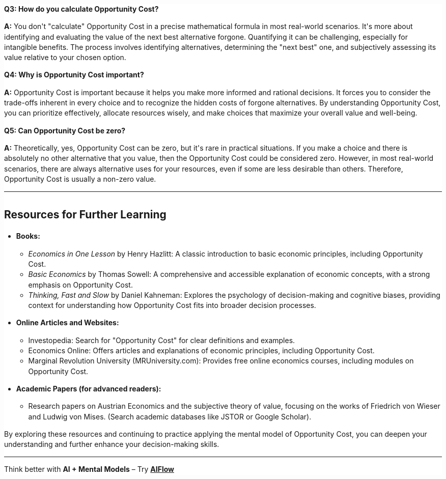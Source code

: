 **Q3: How do you calculate Opportunity Cost?**

**A:**  You don't "calculate" Opportunity Cost in a precise mathematical formula in most real-world scenarios.  It's more about identifying and evaluating the value of the next best alternative forgone.  Quantifying it can be challenging, especially for intangible benefits.  The process involves identifying alternatives, determining the "next best" one, and subjectively assessing its value relative to your chosen option.

**Q4: Why is Opportunity Cost important?**

**A:** Opportunity Cost is important because it helps you make more informed and rational decisions. It forces you to consider the trade-offs inherent in every choice and to recognize the hidden costs of forgone alternatives. By understanding Opportunity Cost, you can prioritize effectively, allocate resources wisely, and make choices that maximize your overall value and well-being.

**Q5: Can Opportunity Cost be zero?**

**A:** Theoretically, yes, Opportunity Cost can be zero, but it's rare in practical situations.  If you make a choice and there is absolutely no other alternative that you value, then the Opportunity Cost could be considered zero.  However, in most real-world scenarios, there are always alternative uses for your resources, even if some are less desirable than others.  Therefore, Opportunity Cost is usually a non-zero value.

---

## Resources for Further Learning

* **Books:**
    * *Economics in One Lesson* by Henry Hazlitt: A classic introduction to basic economic principles, including Opportunity Cost.
    * *Basic Economics* by Thomas Sowell: A comprehensive and accessible explanation of economic concepts, with a strong emphasis on Opportunity Cost.
    * *Thinking, Fast and Slow* by Daniel Kahneman: Explores the psychology of decision-making and cognitive biases, providing context for understanding how Opportunity Cost fits into broader decision processes.

* **Online Articles and Websites:**
    * Investopedia: Search for "Opportunity Cost" for clear definitions and examples.
    * Economics Online: Offers articles and explanations of economic principles, including Opportunity Cost.
    * Marginal Revolution University (MRUniversity.com): Provides free online economics courses, including modules on Opportunity Cost.

* **Academic Papers (for advanced readers):**
    * Research papers on Austrian Economics and the subjective theory of value, focusing on the works of Friedrich von Wieser and Ludwig von Mises. (Search academic databases like JSTOR or Google Scholar).

By exploring these resources and continuing to practice applying the mental model of Opportunity Cost, you can deepen your understanding and further enhance your decision-making skills.

---

Think better with **AI + Mental Models** – Try **[AIFlow](/)**
